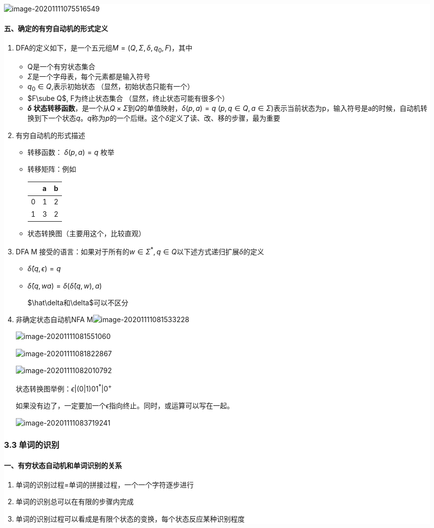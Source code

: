    ![image-20201111075516549](https://i.loli.net/2020/11/11/zdTHeQaiqCbfZXj.png)

#### 五、确定的有穷自动机的形式定义

1. DFA的定义如下，是一个五元组$M=(Q,\Sigma,\delta,q_0,F)$，其中
   - Q是一个有穷状态集合
   - $\Sigma$是一个字母表，每个元素都是输入符号
   - $q_0\in Q$,表示初始状态 （显然，初始状态只能有一个）
   - $F\sube Q$, F为终止状态集合 （显然，终止状态可能有很多个）
   - **$\delta$ 状态转移函数**，是一个从$Q\times\Sigma$到$Q$的单值映射，$\delta(p,a)=q\ (p,q\in Q,a\in \Sigma)$表示当前状态为p，输入符号是a的时候，自动机转换到下一个状态$q$。$q$称为$p$的一个后继。这个$\delta$定义了读、改、移的步骤，最为重要

2. 有穷自动机的形式描述

   - 转移函数：  $\delta(p,a)=q$ 枚举

   - 转移矩阵：例如

     |      | a    | b    |
     | ---- | ---- | ---- |
     | 0    | 1    | 2    |
     | 1    | 3    | 2    |

   - 状态转换图（主要用这个，比较直观）

3. DFA M 接受的语言：如果对于所有的$w\in \Sigma^*,q\in Q$以下述方式递归扩展$\delta$的定义

   - $\hat\delta(q,\epsilon)=q$

   - $\hat\delta(q,wa)=\delta(\hat\delta(q,w),a)$

     $\hat\delta和\delta$可以不区分

4. 非确定状态自动机NFA M![image-20201111081533228](https://i.loli.net/2020/11/11/aFoNm7gu5ETxhwZ.png)

   ![image-20201111081551060](https://i.loli.net/2020/11/11/h8tTmv5b7xYpL9o.png)

   ![image-20201111081822867](https://i.loli.net/2020/11/11/R9YiVxJpr1HKeZw.png)
   
   ![image-20201111082010792](https://i.loli.net/2020/11/11/g5FqsvQAY8M3PWt.png)
   
   状态转换图举例：$\epsilon|(0|1)01^* | 0^+$
   
   如果没有边了，一定要加一个$\epsilon$指向终止。同时，或运算可以写在一起。
   
   ![image-20201111083719241](https://i.loli.net/2020/11/11/BzpC89RlsGfqXTd.png)

### 3.3 单词的识别

#### 一、有穷状态自动机和单词识别的关系

1. 单词的识别过程=单词的拼接过程，一个一个字符逐步进行

2. 单词的识别总可以在有限的步骤内完成

3. 单词的识别过程可以看成是有限个状态的变换，每个状态反应某种识别程度
